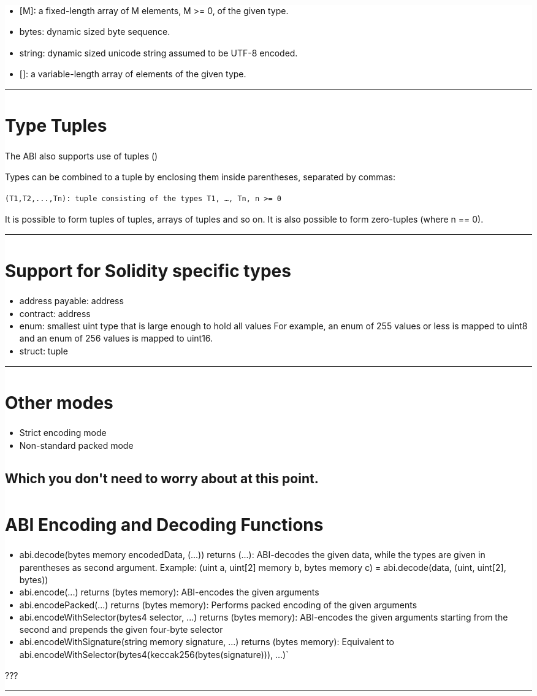 * <type>[M]: a fixed-length array of M elements, M >= 0, of the given type.

* bytes: dynamic sized byte sequence.
* string: dynamic sized unicode string assumed to be UTF-8 encoded.
* <type>[]: a variable-length array of elements of the given type.

---
# Type Tuples

The ABI also supports use of tuples ()

Types can be combined to a tuple by enclosing them inside parentheses, separated by commas:

    (T1,T2,...,Tn): tuple consisting of the types T1, …, Tn, n >= 0

It is possible to form tuples of tuples, arrays of tuples and so on. It is also possible to form zero-tuples (where n == 0).

---
# Support for Solidity specific types

* address payable: address
* contract: address
* enum: smallest uint type that is large enough to hold all values
For example, an enum of 255 values or less is mapped to uint8 and an enum of 256 values is mapped to uint16.
* struct: tuple

---
# Other modes

* Strict encoding mode
* Non-standard packed mode

Which you don't need to worry about at this point.
---
# ABI Encoding and Decoding Functions

* abi.decode(bytes memory encodedData, (...)) returns (...): ABI-decodes the given data, while the types are given in parentheses as second argument. Example: (uint a, uint[2] memory b, bytes memory c) = abi.decode(data, (uint, uint[2], bytes))
* abi.encode(...) returns (bytes memory): ABI-encodes the given arguments
* abi.encodePacked(...) returns (bytes memory): Performs packed encoding of the given arguments
* abi.encodeWithSelector(bytes4 selector, ...) returns (bytes memory): ABI-encodes the given arguments starting from the second and prepends the given four-byte selector
* abi.encodeWithSignature(string memory signature, ...) returns (bytes memory): Equivalent to abi.encodeWithSelector(bytes4(keccak256(bytes(signature))), ...)`

???

---